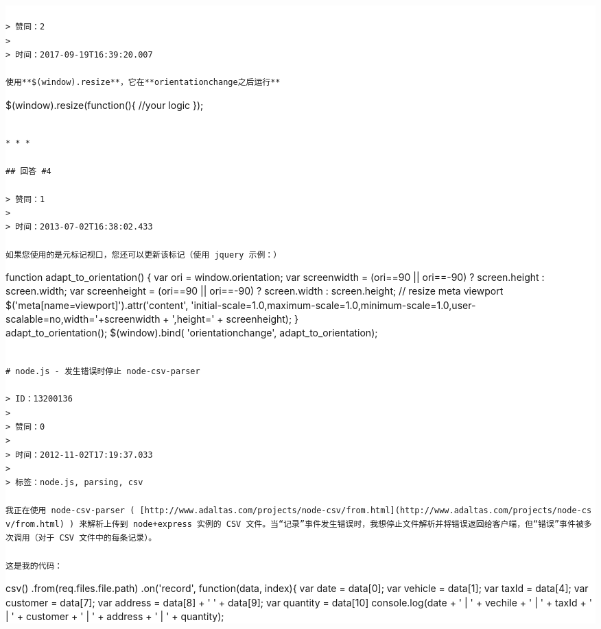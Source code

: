 ```

> 赞同：2
> 
> 时间：2017-09-19T16:39:20.007

使用**$(window).resize**，它在**orientationchange之后运行**

```
$(window).resize(function(){
        //your logic
}); 
```

* * *

## 回答 #4

> 赞同：1
> 
> 时间：2013-07-02T16:38:02.433

如果您使用的是元标记视口，您还可以更新该标记（使用 jquery 示例：）

```
 function adapt_to_orientation() {
        var ori = window.orientation;
        var screenwidth = (ori==90 || ori==-90) ? screen.height : screen.width;
        var screenheight = (ori==90 || ori==-90) ? screen.width : screen.height;
                  // resize meta viewport
                  $('meta[name=viewport]').attr('content', 'initial-scale=1.0,maximum-scale=1.0,minimum-scale=1.0,user-scalable=no,width='+screenwidth + ',height=' + screenheight);
                }   
        adapt_to_orientation();
        $(window).bind( 'orientationchange', adapt_to_orientation); 
```

# node.js - 发生错误时停止 node-csv-parser

> ID：13200136
> 
> 赞同：0
> 
> 时间：2012-11-02T17:19:37.033
> 
> 标签：node.js, parsing, csv

我正在使用 node-csv-parser ( [http://www.adaltas.com/projects/node-csv/from.html](http://www.adaltas.com/projects/node-csv/from.html) ) 来解析上传到 node+express 实例的 CSV 文件。当“记录”事件发生错误时，我想停止文件解析并将错误返回给客户端，但“错误”事件被多次调用（对于 CSV 文件中的每条记录）。

这是我的代码：

```
 csv()
  .from(req.files.file.path)
  .on('record', function(data, index){
    var date = data[0];
    var vehicle = data[1];
    var taxId = data[4];
    var customer = data[7];
    var address = data[8] + ' ' + data[9];
    var quantity = data[10]
    console.log(date + ' | ' + vechile + ' | ' + taxId + ' | ' + customer + ' | ' + address + ' | ' + quantity);
